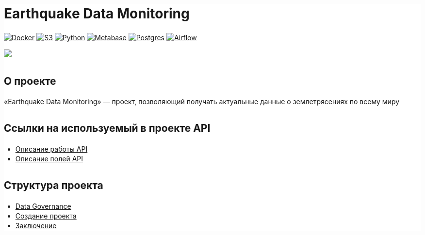  # Earthquake Data Monitoring
 
 [![Docker](https://img.shields.io/badge/docker-desktop-blue?logo=docker)](https://www.docker.com/products/docker-desktop/)
 [![S3](https://img.shields.io/badge/MinIO_S3-v7-blue)](https://min.io/open-source/download)
 [![Python](https://img.shields.io/badge/python-3.12.0-blue?logo=pypi)](https://www.python.org/downloads/release/python-3120/)
 [![Metabase](https://img.shields.io/badge/metabase-0.52.13-blue)](https://www.metabase.com/docs/latest/installation-and-operation/installing-metabase)
 [![Postgres](https://img.shields.io/badge/postgres-13.0-blue?logo=postgresql)](https://www.postgresql.org/ftp/source/v13.0/)
 [![Airflow](https://img.shields.io/badge/airflow-2.10.5-blue?logo=airbnb)](https://airflow.apache.org/docs/apache-airflow/2.10.5/start.html) 
 
 
 <img src="/img/cover.png" width="100%">
 
 ## О проекте
 «Earthquake Data Monitoring» — проект, позволяющий получать актуальные данные о землетрясениях по всему миру
 
 ## Ссылки на используемый в проекте API
 - [Описание работы API](https://earthquake.usgs.gov/fdsnws/event/1/#methods)
 - [Описание полей API](https://earthquake.usgs.gov/data/comcat/index.php)
 
 ## Структура проекта
 - [Data Governance](chapters/01_data_governance.md)
 - [Создание проекта](chapters/02_project_create.md)
 - [Заключение](chapters/03_conclusion.md)